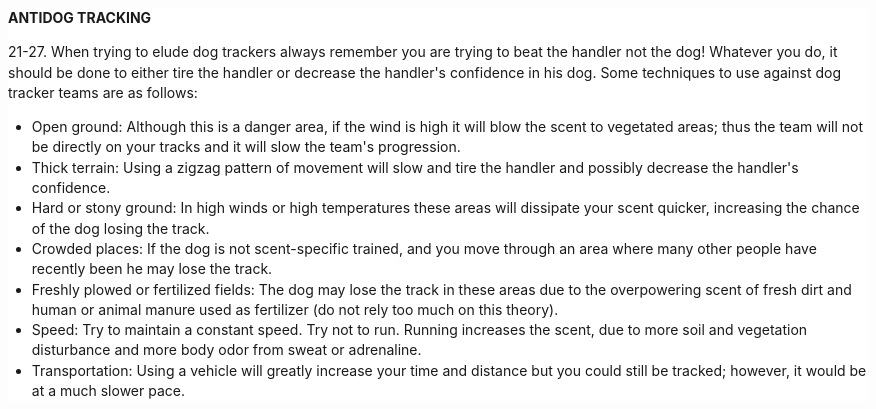 **ANTIDOG TRACKING**

21-27\. When trying to elude dog trackers always remember you are trying to beat the handler not the dog! Whatever you do, it should be done to either tire the handler or decrease the handler's confidence in his dog. Some techniques to use against dog tracker teams are as follows:
* Open ground: Although this is a danger area, if the wind is high it will blow the scent to vegetated areas; thus the team will not be directly on your tracks and it will slow the team's progression.
* Thick terrain: Using a zigzag pattern of movement will slow and tire the handler and possibly decrease the handler's confidence.
* Hard or stony ground: In high winds or high temperatures these areas will dissipate your scent quicker, increasing the chance of the dog losing the track.
* Crowded places: If the dog is not scent-specific trained, and you move through an area where many other people have recently been he may lose the track.
* Freshly plowed or fertilized fields: The dog may lose the track in these areas due to the overpowering scent of fresh dirt and human or animal manure used as fertilizer (do not rely too much on this theory).
* Speed: Try to maintain a constant speed. Try not to run. Running increases the scent, due to more soil and vegetation disturbance and more body odor from sweat or adrenaline.
* Transportation: Using a vehicle will greatly increase your time and distance but you could still be tracked; however, it would be at a much slower pace.
